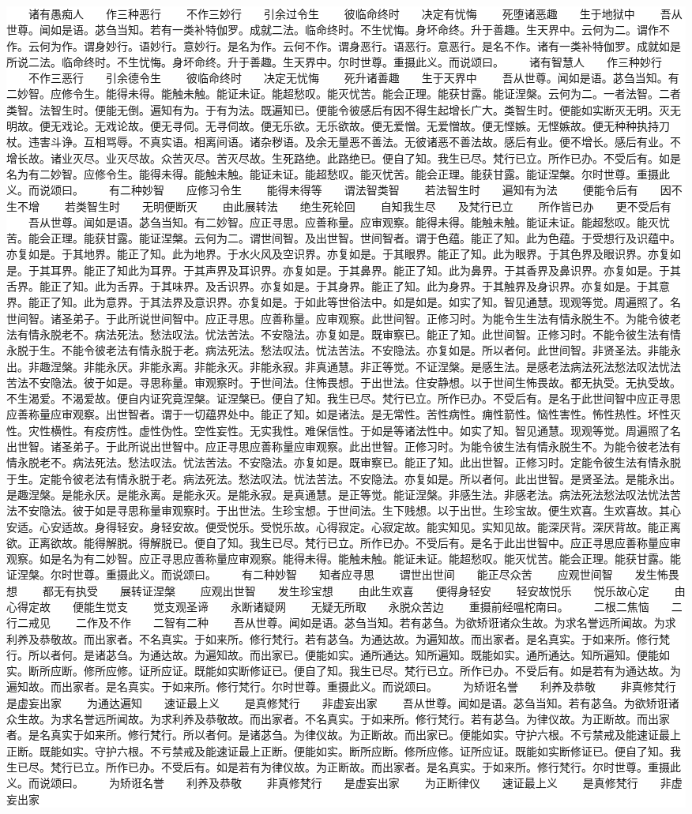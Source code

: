 　　诸有愚痴人　　作三种恶行
　　不作三妙行　　引余过令生
　　彼临命终时　　决定有忧悔
　　死堕诸恶趣　　生于地狱中
　　吾从世尊。闻如是语。苾刍当知。若有一类补特伽罗。成就二法。临命终时。不生忧悔。身坏命终。升于善趣。生天界中。云何为二。谓作不作。云何为作。谓身妙行。语妙行。意妙行。是名为作。云何不作。谓身恶行。语恶行。意恶行。是名不作。诸有一类补特伽罗。成就如是所说二法。临命终时。不生忧悔。身坏命终。升于善趣。生天界中。尔时世尊。重摄此义。而说颂曰。
　　诸有智慧人　　作三种妙行
　　不作三恶行　　引余德令生
　　彼临命终时　　决定无忧悔
　　死升诸善趣　　生于天界中
　　吾从世尊。闻如是语。苾刍当知。有二妙智。应修令生。能得未得。能触未触。能证未证。能超愁叹。能灭忧苦。能会正理。能获甘露。能证涅槃。云何为二。一者法智。二者类智。法智生时。便能无倒。遍知有为。于有为法。既遍知已。便能令彼感后有因不得生起增长广大。类智生时。便能如实断灭无明。灭无明故。便无戏论。无戏论故。便无寻伺。无寻伺故。便无乐欲。无乐欲故。便无爱憎。无爱憎故。便无悭嫉。无悭嫉故。便无种种执持刀杖。违害斗诤。互相骂辱。不真实语。相离间语。诸杂秽语。及余无量恶不善法。无彼诸恶不善法故。感后有业。便不增长。感后有业。不增长故。诸业灭尽。业灭尽故。众苦灭尽。苦灭尽故。生死路绝。此路绝已。便自了知。我生已尽。梵行已立。所作已办。不受后有。如是名为有二妙智。应修令生。能得未得。能触未触。能证未证。能超愁叹。能灭忧苦。能会正理。能获甘露。能证涅槃。尔时世尊。重摄此义。而说颂曰。
　　有二种妙智　　应修习令生
　　能得未得等　　谓法智类智
　　若法智生时　　遍知有为法
　　便能令后有　　因不生不增
　　若类智生时　　无明便断灭
　　由此展转法　　绝生死轮回
　　自知我生尽　　及梵行已立
　　所作皆已办　　更不受后有
　　吾从世尊。闻如是语。苾刍当知。有二妙智。应正寻思。应善称量。应审观察。能得未得。能触未触。能证未证。能超愁叹。能灭忧苦。能会正理。能获甘露。能证涅槃。云何为二。谓世间智。及出世智。世间智者。谓于色蕴。能正了知。此为色蕴。于受想行及识蕴中。亦复如是。于其地界。能正了知。此为地界。于水火风及空识界。亦复如是。于其眼界。能正了知。此为眼界。于其色界及眼识界。亦复如是。于其耳界。能正了知此为耳界。于其声界及耳识界。亦复如是。于其鼻界。能正了知。此为鼻界。于其香界及鼻识界。亦复如是。于其舌界。能正了知。此为舌界。于其味界。及舌识界。亦复如是。于其身界。能正了知。此为身界。于其触界及身识界。亦复如是。于其意界。能正了知。此为意界。于其法界及意识界。亦复如是。于如此等世俗法中。如是如是。如实了知。智见通慧。现观等觉。周遍照了。名世间智。诸圣弟子。于此所说世间智中。应正寻思。应善称量。应审观察。此世间智。正修习时。为能令生生法有情永脱生不。为能令彼老法有情永脱老不。病法死法。愁法叹法。忧法苦法。不安隐法。亦复如是。既审察已。能正了知。此世间智。正修习时。不能令彼生法有情永脱于生。不能令彼老法有情永脱于老。病法死法。愁法叹法。忧法苦法。不安隐法。亦复如是。所以者何。此世间智。非贤圣法。非能永出。非趣涅槃。非能永厌。非能永离。非能永灭。非能永寂。非真通慧。非正等觉。不证涅槃。是感生法。是感老法病法死法愁法叹法忧法苦法不安隐法。彼于如是。寻思称量。审观察时。于世间法。住怖畏想。于出世法。住安静想。以于世间生怖畏故。都无执受。无执受故。不生渴爱。不渴爱故。便自内证究竟涅槃。证涅槃已。便自了知。我生已尽。梵行已立。所作已办。不受后有。是名于此世间智中应正寻思应善称量应审观察。出世智者。谓于一切蕴界处中。能正了知。如是诸法。是无常性。苦性病性。痈性箭性。恼性害性。怖性热性。坏性灭性。灾性横性。有疫疠性。虚性伪性。空性妄性。无实我性。难保信性。于如是等诸法性中。如实了知。智见通慧。现观等觉。周遍照了名出世智。诸圣弟子。于此所说出世智中。应正寻思应善称量应审观察。此出世智。正修习时。为能令彼生法有情永脱生不。为能令彼老法有情永脱老不。病法死法。愁法叹法。忧法苦法。不安隐法。亦复如是。既审察已。能正了知。此出世智。正修习时。定能令彼生法有情永脱于生。定能令彼老法有情永脱于老。病法死法。愁法叹法。忧法苦法。不安隐法。亦复如是。所以者何。此出世智。是贤圣法。是能永出。是趣涅槃。是能永厌。是能永离。是能永灭。是能永寂。是真通慧。是正等觉。能证涅槃。非感生法。非感老法。病法死法愁法叹法忧法苦法不安隐法。彼于如是寻思称量审观察时。于出世法。生珍宝想。于世间法。生下贱想。以于出世。生珍宝故。便生欢喜。生欢喜故。其心安适。心安适故。身得轻安。身轻安故。便受悦乐。受悦乐故。心得寂定。心寂定故。能实知见。实知见故。能深厌背。深厌背故。能正离欲。正离欲故。能得解脱。得解脱已。便自了知。我生已尽。梵行已立。所作已办。不受后有。是名于此出世智中。应正寻思应善称量应审观察。如是名为有二妙智。应正寻思应善称量应审观察。能得未得。能触未触。能证未证。能超愁叹。能灭忧苦。能会正理。能获甘露。能证涅槃。尔时世尊。重摄此义。而说颂曰。
　　有二种妙智　　知者应寻思
　　谓世出世间　　能正尽众苦
　　应观世间智　　发生怖畏想
　　都无有执受　　展转证涅槃
　　应观出世智　　发生珍宝想
　　由此生欢喜　　便得身轻安
　　轻安故悦乐　　悦乐故心定
　　由心得定故　　便能生觉支
　　觉支观圣谛　　永断诸疑网
　　无疑无所取　　永脱众苦边
　　重摄前经嗢柁南曰。
　　二根二焦恼　　二行二戒见
　　二作及不作　　二智有二种
　　吾从世尊。闻如是语。苾刍当知。若有苾刍。为欲矫诳诸众生故。为求名誉远所闻故。为求利养及恭敬故。而出家者。不名真实。于如来所。修行梵行。若有苾刍。为通达故。为遍知故。而出家者。是名真实。于如来所。修行梵行。所以者何。是诸苾刍。为通达故。为遍知故。而出家已。便能如实。通所通达。知所遍知。既能如实。通所通达。知所遍知。便能如实。断所应断。修所应修。证所应证。既能如实断修证已。便自了知。我生已尽。梵行已立。所作已办。不受后有。如是若有为通达故。为遍知故。而出家者。是名真实。于如来所。修行梵行。尔时世尊。重摄此义。而说颂曰。
　　为矫诳名誉　　利养及恭敬
　　非真修梵行　　是虚妄出家
　　为通达遍知　　速证最上义
　　是真修梵行　　非虚妄出家
　　吾从世尊。闻如是语。苾刍当知。若有苾刍。为欲矫诳诸众生故。为求名誉远所闻故。为求利养及恭敬故。而出家者。不名真实。于如来所。修行梵行。若有苾刍。为律仪故。为正断故。而出家者。是名真实于如来所。修行梵行。所以者何。是诸苾刍。为律仪故。为正断故。而出家已。便能如实。守护六根。不亏禁戒及能速证最上正断。既能如实。守护六根。不亏禁戒及能速证最上正断。便能如实。断所应断。修所应修。证所应证。既能如实断修证已。便自了知。我生已尽。梵行已立。所作已办。不受后有。如是若有为律仪故。为正断故。而出家者。是名真实。于如来所。修行梵行。尔时世尊。重摄此义。而说颂曰。
　　为矫诳名誉　　利养及恭敬
　　非真修梵行　　是虚妄出家
　　为正断律仪　　速证最上义
　　是真修梵行　　非虚妄出家